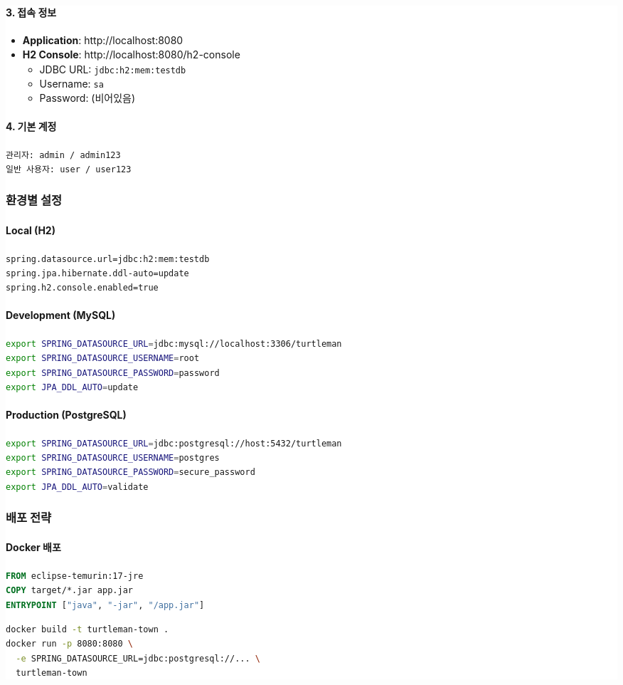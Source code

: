 #### 3. 접속 정보
- **Application**: http://localhost:8080
- **H2 Console**: http://localhost:8080/h2-console
  - JDBC URL: `jdbc:h2:mem:testdb`
  - Username: `sa`
  - Password: (비어있음)

#### 4. 기본 계정
```
관리자: admin / admin123
일반 사용자: user / user123
```

### 환경별 설정

#### Local (H2)
```properties
spring.datasource.url=jdbc:h2:mem:testdb
spring.jpa.hibernate.ddl-auto=update
spring.h2.console.enabled=true
```

#### Development (MySQL)
```bash
export SPRING_DATASOURCE_URL=jdbc:mysql://localhost:3306/turtleman
export SPRING_DATASOURCE_USERNAME=root
export SPRING_DATASOURCE_PASSWORD=password
export JPA_DDL_AUTO=update
```

#### Production (PostgreSQL)
```bash
export SPRING_DATASOURCE_URL=jdbc:postgresql://host:5432/turtleman
export SPRING_DATASOURCE_USERNAME=postgres
export SPRING_DATASOURCE_PASSWORD=secure_password
export JPA_DDL_AUTO=validate
```

### 배포 전략

#### Docker 배포
```dockerfile
FROM eclipse-temurin:17-jre
COPY target/*.jar app.jar
ENTRYPOINT ["java", "-jar", "/app.jar"]
```

```bash
docker build -t turtleman-town .
docker run -p 8080:8080 \
  -e SPRING_DATASOURCE_URL=jdbc:postgresql://... \
  turtleman-town
```

